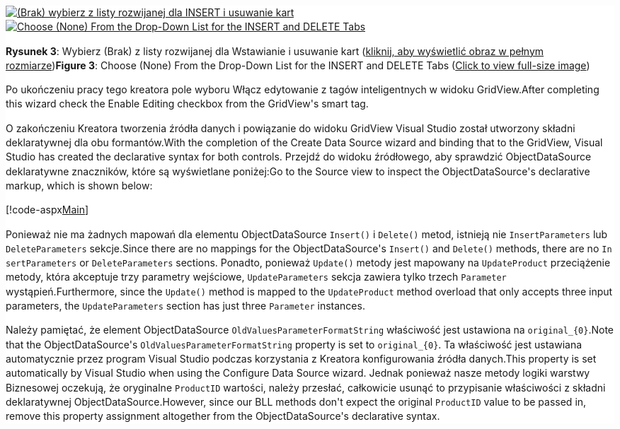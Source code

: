 
<span data-ttu-id="a2b93-153">[![(Brak) wybierz z listy rozwijanej dla INSERT i usuwanie kart](examining-the-events-associated-with-inserting-updating-and-deleting-vb/_static/image8.png)](examining-the-events-associated-with-inserting-updating-and-deleting-vb/_static/image7.png)</span><span class="sxs-lookup"><span data-stu-id="a2b93-153">[![Choose (None) From the Drop-Down List for the INSERT and DELETE Tabs](examining-the-events-associated-with-inserting-updating-and-deleting-vb/_static/image8.png)](examining-the-events-associated-with-inserting-updating-and-deleting-vb/_static/image7.png)</span></span>

<span data-ttu-id="a2b93-154">**Rysunek 3**: Wybierz (Brak) z listy rozwijanej dla Wstawianie i usuwanie kart ([kliknij, aby wyświetlić obraz w pełnym rozmiarze](examining-the-events-associated-with-inserting-updating-and-deleting-vb/_static/image9.png))</span><span class="sxs-lookup"><span data-stu-id="a2b93-154">**Figure 3**: Choose (None) From the Drop-Down List for the INSERT and DELETE Tabs ([Click to view full-size image](examining-the-events-associated-with-inserting-updating-and-deleting-vb/_static/image9.png))</span></span>


<span data-ttu-id="a2b93-155">Po ukończeniu pracy tego kreatora pole wyboru Włącz edytowanie z tagów inteligentnych w widoku GridView.</span><span class="sxs-lookup"><span data-stu-id="a2b93-155">After completing this wizard check the Enable Editing checkbox from the GridView's smart tag.</span></span>

<span data-ttu-id="a2b93-156">O zakończeniu Kreatora tworzenia źródła danych i powiązanie do widoku GridView Visual Studio został utworzony składni deklaratywnej dla obu formantów.</span><span class="sxs-lookup"><span data-stu-id="a2b93-156">With the completion of the Create Data Source wizard and binding that to the GridView, Visual Studio has created the declarative syntax for both controls.</span></span> <span data-ttu-id="a2b93-157">Przejdź do widoku źródłowego, aby sprawdzić ObjectDataSource deklaratywne znaczników, które są wyświetlane poniżej:</span><span class="sxs-lookup"><span data-stu-id="a2b93-157">Go to the Source view to inspect the ObjectDataSource's declarative markup, which is shown below:</span></span>


[!code-aspx[Main](examining-the-events-associated-with-inserting-updating-and-deleting-vb/samples/sample2.aspx)]

<span data-ttu-id="a2b93-158">Ponieważ nie ma żadnych mapowań dla elementu ObjectDataSource `Insert()` i `Delete()` metod, istnieją nie `InsertParameters` lub `DeleteParameters` sekcje.</span><span class="sxs-lookup"><span data-stu-id="a2b93-158">Since there are no mappings for the ObjectDataSource's `Insert()` and `Delete()` methods, there are no `InsertParameters` or `DeleteParameters` sections.</span></span> <span data-ttu-id="a2b93-159">Ponadto, ponieważ `Update()` metody jest mapowany na `UpdateProduct` przeciążenie metody, która akceptuje trzy parametry wejściowe, `UpdateParameters` sekcja zawiera tylko trzech `Parameter` wystąpień.</span><span class="sxs-lookup"><span data-stu-id="a2b93-159">Furthermore, since the `Update()` method is mapped to the `UpdateProduct` method overload that only accepts three input parameters, the `UpdateParameters` section has just three `Parameter` instances.</span></span>

<span data-ttu-id="a2b93-160">Należy pamiętać, że element ObjectDataSource `OldValuesParameterFormatString` właściwość jest ustawiona na `original_{0}`.</span><span class="sxs-lookup"><span data-stu-id="a2b93-160">Note that the ObjectDataSource's `OldValuesParameterFormatString` property is set to `original_{0}`.</span></span> <span data-ttu-id="a2b93-161">Ta właściwość jest ustawiana automatycznie przez program Visual Studio podczas korzystania z Kreatora konfigurowania źródła danych.</span><span class="sxs-lookup"><span data-stu-id="a2b93-161">This property is set automatically by Visual Studio when using the Configure Data Source wizard.</span></span> <span data-ttu-id="a2b93-162">Jednak ponieważ nasze metody logiki warstwy Biznesowej oczekują, że oryginalne `ProductID` wartości, należy przesłać, całkowicie usunąć to przypisanie właściwości z składni deklaratywnej ObjectDataSource.</span><span class="sxs-lookup"><span data-stu-id="a2b93-162">However, since our BLL methods don't expect the original `ProductID` value to be passed in, remove this property assignment altogether from the ObjectDataSource's declarative syntax.</span></span>
